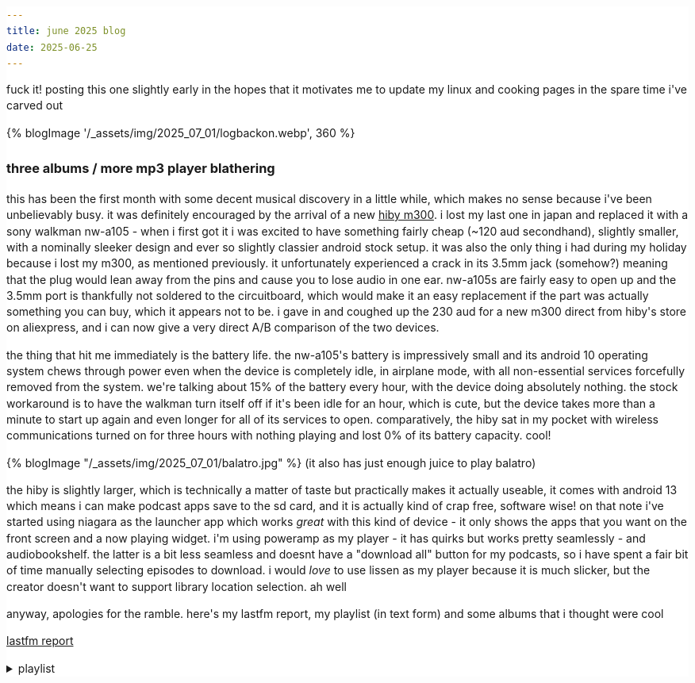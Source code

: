 ```yaml
---
title: june 2025 blog
date: 2025-06-25
---
```


fuck it! posting this one slightly early in the hopes that it motivates me to update my linux and cooking pages in the spare time i've carved out

{% blogImage '/_assets/img/2025_07_01/logbackon.webp', 360 %}

### three albums / more mp3 player blathering
this has been the first month with some decent musical discovery in a little while, which makes no sense because i've been unbelievably busy. it was definitely encouraged by the arrival of a new [hiby m300](/blog/2024-12-01/#hiby-m300). i lost my last one in japan and replaced it with a sony walkman nw-a105 - when i first got it i was excited to have something fairly cheap (~120 aud secondhand), slightly smaller, with a nominally sleeker design and ever so slightly classier android stock setup. it was also the only thing i had during my holiday because i lost my m300, as mentioned previously. it unfortunately experienced a crack in its 3.5mm jack (somehow?) meaning that the plug would lean away from the pins and cause you to lose audio in one ear. nw-a105s are fairly easy to open up and the 3.5mm port is thankfully not soldered to the circuitboard, which would make it an easy replacement if the part was actually something you can buy, which it appears not to be. i gave in and coughed up the 230 aud for a new m300 direct from hiby's store on aliexpress, and i can now give a very direct A/B comparison of the two devices. 

the thing that hit me immediately is the battery life. the nw-a105's battery is impressively small and its android 10 operating system chews through power even when the device is completely idle, in airplane mode, with all non-essential services forcefully removed from the system. we're talking about 15% of the battery every hour, with the device doing absolutely nothing. the stock workaround is to have the walkman turn itself off if it's been idle for an hour, which is cute, but the device takes more than a minute to start up again and even longer for all of its services to open. comparatively, the hiby sat in my pocket with wireless communications turned on for three hours with nothing playing and lost 0% of its battery capacity. cool!

{% blogImage "/_assets/img/2025_07_01/balatro.jpg" %}
(it also has just enough juice to play balatro)

the hiby is slightly larger, which is technically a matter of taste but practically makes it actually useable, it comes with android 13 which means i can make podcast apps save to the sd card, and it is actually kind of crap free, software wise! on that note i've started using niagara as the launcher app which works _great_ with this kind of device - it only shows the apps that you want on the front screen and a now playing widget. i'm using poweramp as my player - it has quirks but works pretty seamlessly - and audiobookshelf. the latter is a bit less seamless and doesnt have a "download all" button for my podcasts, so i have spent a fair bit of time manually selecting episodes to download. i would _love_ to use lissen as my player because it is much slicker, but the creator doesn't want to support library location selection. ah well

anyway, apologies for the ramble. here's my lastfm report, my playlist (in text form) and some albums that i thought were cool

[lastfm report](https://www.last.fm/user/uuupah/library/albums?from=2025-06-10&to=2025-06-30)

<details><summary>
    playlist
  </summary></details>
